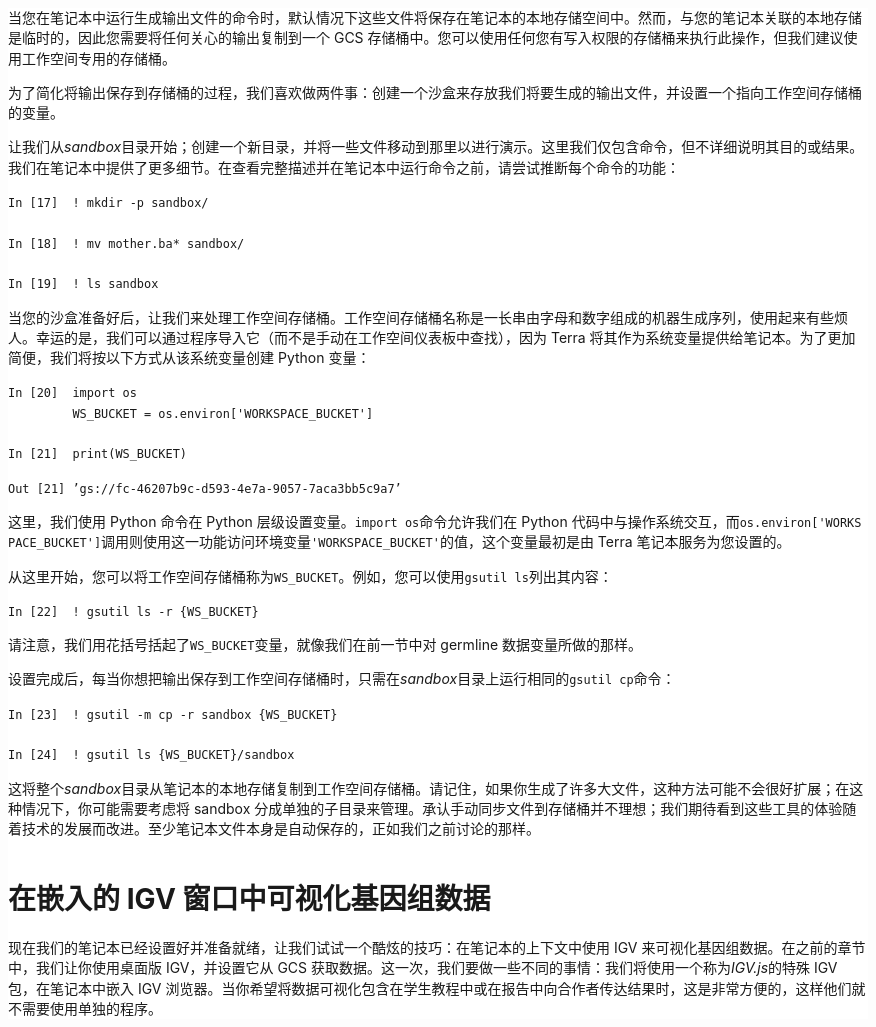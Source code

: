 当您在笔记本中运行生成输出文件的命令时，默认情况下这些文件将保存在笔记本的本地存储空间中。然而，与您的笔记本关联的本地存储是临时的，因此您需要将任何关心的输出复制到一个 GCS 存储桶中。您可以使用任何您有写入权限的存储桶来执行此操作，但我们建议使用工作空间专用的存储桶。

为了简化将输出保存到存储桶的过程，我们喜欢做两件事：创建一个沙盒来存放我们将要生成的输出文件，并设置一个指向工作空间存储桶的变量。

让我们从*sandbox*目录开始；创建一个新目录，并将一些文件移动到那里以进行演示。这里我们仅包含命令，但不详细说明其目的或结果。我们在笔记本中提供了更多细节。在查看完整描述并在笔记本中运行命令之前，请尝试推断每个命令的功能：

```
In [17]  ! mkdir -p sandbox/

In [18]  ! mv mother.ba* sandbox/

In [19]  ! ls sandbox

```

当您的沙盒准备好后，让我们来处理工作空间存储桶。工作空间存储桶名称是一长串由字母和数字组成的机器生成序列，使用起来有些烦人。幸运的是，我们可以通过程序导入它（而不是手动在工作空间仪表板中查找），因为 Terra 将其作为系统变量提供给笔记本。为了更加简便，我们将按以下方式从该系统变量创建 Python 变量：

```
In [20]  import os
         WS_BUCKET = os.environ['WORKSPACE_BUCKET']

In [21]  print(WS_BUCKET)
```

```
Out [21] ’gs://fc-46207b9c-d593-4e7a-9057-7aca3bb5c9a7’
```

这里，我们使用 Python 命令在 Python 层级设置变量。`import os`命令允许我们在 Python 代码中与操作系统交互，而`os.environ['WORKSPACE_BUCKET']`调用则使用这一功能访问环境变量`'WORKSPACE_BUCKET'`的值，这个变量最初是由 Terra 笔记本服务为您设置的。

从这里开始，您可以将工作空间存储桶称为`WS_BUCKET`。例如，您可以使用`gsutil ls`列出其内容：

```
In [22]  ! gsutil ls -r {WS_BUCKET}

```

请注意，我们用花括号括起了`WS_BUCKET`变量，就像我们在前一节中对 germline 数据变量所做的那样。

设置完成后，每当你想把输出保存到工作空间存储桶时，只需在*sandbox*目录上运行相同的`gsutil cp`命令：

```
In [23]  ! gsutil -m cp -r sandbox {WS_BUCKET}

In [24]  ! gsutil ls {WS_BUCKET}/sandbox

```

这将整个*sandbox*目录从笔记本的本地存储复制到工作空间存储桶。请记住，如果你生成了许多大文件，这种方法可能不会很好扩展；在这种情况下，你可能需要考虑将 sandbox 分成单独的子目录来管理。承认手动同步文件到存储桶并不理想；我们期待看到这些工具的体验随着技术的发展而改进。至少笔记本文件本身是自动保存的，正如我们之前讨论的那样。

# 在嵌入的 IGV 窗口中可视化基因组数据

现在我们的笔记本已经设置好并准备就绪，让我们试试一个酷炫的技巧：在笔记本的上下文中使用 IGV 来可视化基因组数据。在之前的章节中，我们让你使用桌面版 IGV，并设置它从 GCS 获取数据。这一次，我们要做一些不同的事情：我们将使用一个称为*IGV.js*的特殊 IGV 包，在笔记本中嵌入 IGV 浏览器。当你希望将数据可视化包含在学生教程中或在报告中向合作者传达结果时，这是非常方便的，这样他们就不需要使用单独的程序。
